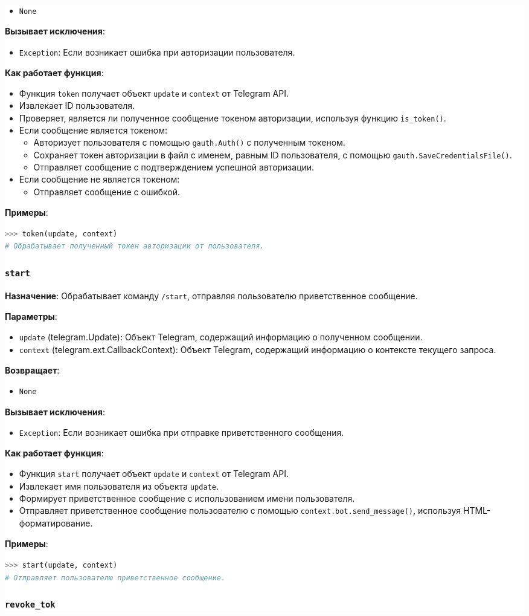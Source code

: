 - `None`

**Вызывает исключения**: 

- `Exception`: Если возникает ошибка при авторизации пользователя.

**Как работает функция**:

- Функция `token` получает объект `update` и `context` от Telegram API.
- Извлекает ID пользователя.
- Проверяет, является ли полученное сообщение токеном авторизации, используя функцию `is_token()`.
- Если сообщение является токеном:
    - Авторизует пользователя с помощью `gauth.Auth()` с полученным токеном.
    - Сохраняет токен авторизации в файл с именем, равным ID пользователя, с помощью `gauth.SaveCredentialsFile()`.
    - Отправляет сообщение с подтверждением успешной авторизации.
- Если сообщение не является токеном:
    - Отправляет сообщение с ошибкой.

**Примеры**:

```python
>>> token(update, context)
# Обрабатывает полученный токен авторизации от пользователя.
```

### `start`

**Назначение**: Обрабатывает команду `/start`, отправляя пользователю приветственное сообщение.

**Параметры**:

- `update` (telegram.Update): Объект Telegram, содержащий информацию о полученном сообщении.
- `context` (telegram.ext.CallbackContext): Объект Telegram, содержащий информацию о контексте текущего запроса.

**Возвращает**: 

- `None`

**Вызывает исключения**: 

- `Exception`: Если возникает ошибка при отправке приветственного сообщения.

**Как работает функция**:

- Функция `start` получает объект `update` и `context` от Telegram API.
- Извлекает имя пользователя из объекта `update`.
- Формирует приветственное сообщение с использованием имени пользователя.
- Отправляет приветственное сообщение пользователю с помощью `context.bot.send_message()`, используя HTML-форматирование.

**Примеры**:

```python
>>> start(update, context) 
# Отправляет пользователю приветственное сообщение.
```

### `revoke_tok`
